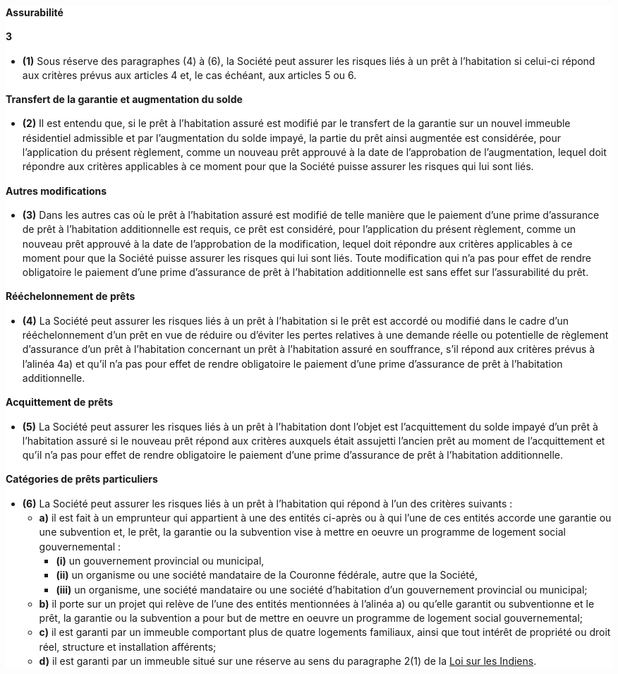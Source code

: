 

**Assurabilité**

**3** 

- **(1)** Sous réserve des paragraphes (4) à (6), la Société peut assurer les risques liés à un prêt à l’habitation si celui-ci répond aux critères prévus aux articles 4 et, le cas échéant, aux articles 5 ou 6.

**Transfert de la garantie et augmentation du solde**

- **(2)** Il est entendu que, si le prêt à l’habitation assuré est modifié par le transfert de la garantie sur un nouvel immeuble résidentiel admissible et par l’augmentation du solde impayé, la partie du prêt ainsi augmentée est considérée, pour l’application du présent règlement, comme un nouveau prêt approuvé à la date de l’approbation de l’augmentation, lequel doit répondre aux critères applicables à ce moment pour que la Société puisse assurer les risques qui lui sont liés.

**Autres modifications**

- **(3)** Dans les autres cas où le prêt à l’habitation assuré est modifié de telle manière que le paiement d’une prime d’assurance de prêt à l’habitation additionnelle est requis, ce prêt est considéré, pour l’application du présent règlement, comme un nouveau prêt approuvé à la date de l’approbation de la modification, lequel doit répondre aux critères applicables à ce moment pour que la Société puisse assurer les risques qui lui sont liés. Toute modification qui n’a pas pour effet de rendre obligatoire le paiement d’une prime d’assurance de prêt à l’habitation additionnelle est sans effet sur l’assurabilité du prêt.

**Rééchelonnement de prêts**

- **(4)** La Société peut assurer les risques liés à un prêt à l’habitation si le prêt est accordé ou modifié dans le cadre d’un rééchelonnement d’un prêt en vue de réduire ou d’éviter les pertes relatives à une demande réelle ou potentielle de règlement d’assurance d’un prêt à l’habitation concernant un prêt à l’habitation assuré en souffrance, s’il répond aux critères prévus à l’alinéa 4a) et qu’il n’a pas pour effet de rendre obligatoire le paiement d’une prime d’assurance de prêt à l’habitation additionnelle.

**Acquittement de prêts**

- **(5)** La Société peut assurer les risques liés à un prêt à l’habitation dont l’objet est l’acquittement du solde impayé d’un prêt à l’habitation assuré si le nouveau prêt répond aux critères auxquels était assujetti l’ancien prêt au moment de l’acquittement et qu’il n’a pas pour effet de rendre obligatoire le paiement d’une prime d’assurance de prêt à l’habitation additionnelle.

**Catégories de prêts particuliers**

- **(6)** La Société peut assurer les risques liés à un prêt à l’habitation qui répond à l’un des critères suivants :
	- **a)** il est fait à un emprunteur qui appartient à une des entités ci-après ou à qui l’une de ces entités accorde une garantie ou une subvention et, le prêt, la garantie ou la subvention vise à mettre en oeuvre un programme de logement social gouvernemental :
		- **(i)** un gouvernement provincial ou municipal,
		- **(ii)** un organisme ou une société mandataire de la Couronne fédérale, autre que la Société,
		- **(iii)** un organisme, une société mandataire ou une société d’habitation d’un gouvernement provincial ou municipal;
	- **b)** il porte sur un projet qui relève de l’une des entités mentionnées à l’alinéa a) ou qu’elle garantit ou subventionne et le prêt, la garantie ou la subvention a pour but de mettre en oeuvre un programme de logement social gouvernemental;
	- **c)** il est garanti par un immeuble comportant plus de quatre logements familiaux, ainsi que tout intérêt de propriété ou droit réel, structure et installation afférents;
	- **d)** il est garanti par un immeuble situé sur une réserve au sens du paragraphe 2(1) de la [Loi sur les Indiens](/fr/Lois/Lois%20révisées%20du%20Canada/I/I-5.md).

